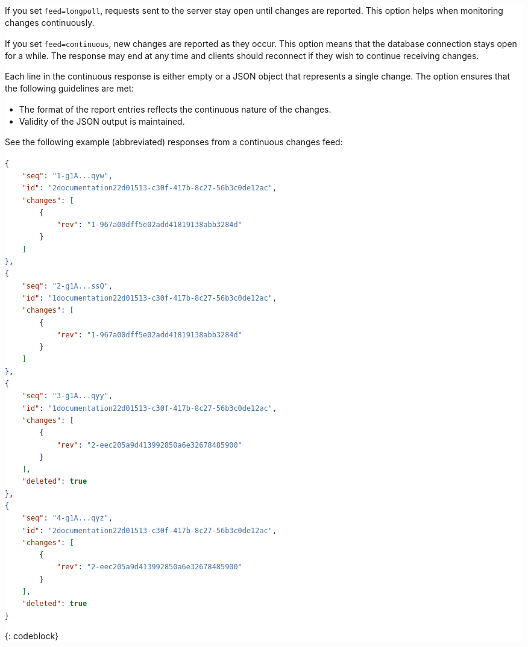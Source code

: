 If you set `feed=longpoll`,
requests sent to the server stay open until changes are reported.
This option helps when monitoring changes continuously.

If you set `feed=continuous`,
new changes are reported as they occur.
This option means that the database connection stays open for a while.
The response may end at any time and clients should reconnect if they wish to continue
receiving changes.

Each line in the continuous response is either empty or a JSON object that represents a single change.
The option ensures that the following guidelines are met:
 
-   The format of the report entries reflects the continuous nature of the changes.
-   Validity of the JSON output is maintained.

See the following example (abbreviated) responses from a continuous changes feed:

```json
{
	"seq": "1-g1A...qyw",
	"id": "2documentation22d01513-c30f-417b-8c27-56b3c0de12ac",
	"changes": [
		{
			"rev": "1-967a00dff5e02add41819138abb3284d"
		}
	]
},
{
	"seq": "2-g1A...ssQ",
	"id": "1documentation22d01513-c30f-417b-8c27-56b3c0de12ac",
	"changes": [
		{
			"rev": "1-967a00dff5e02add41819138abb3284d"
		}
	]
},
{
	"seq": "3-g1A...qyy",
	"id": "1documentation22d01513-c30f-417b-8c27-56b3c0de12ac",
	"changes": [
		{
			"rev": "2-eec205a9d413992850a6e32678485900"
		}
	],
	"deleted": true
},
{
	"seq": "4-g1A...qyz",
	"id": "2documentation22d01513-c30f-417b-8c27-56b3c0de12ac",
	"changes": [
		{
			"rev": "2-eec205a9d413992850a6e32678485900"
		}
	],
	"deleted": true
}
```
{: codeblock}
